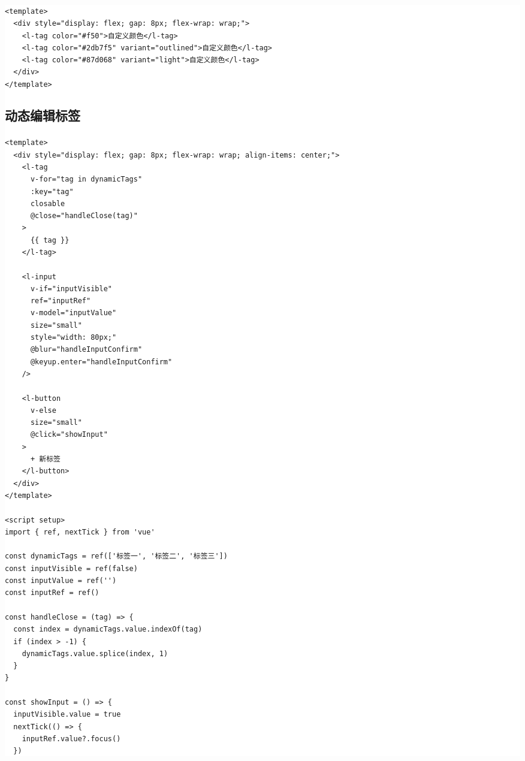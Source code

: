 ```vue
<template>
  <div style="display: flex; gap: 8px; flex-wrap: wrap;">
    <l-tag color="#f50">自定义颜色</l-tag>
    <l-tag color="#2db7f5" variant="outlined">自定义颜色</l-tag>
    <l-tag color="#87d068" variant="light">自定义颜色</l-tag>
  </div>
</template>
```

## 动态编辑标签

```vue
<template>
  <div style="display: flex; gap: 8px; flex-wrap: wrap; align-items: center;">
    <l-tag
      v-for="tag in dynamicTags"
      :key="tag"
      closable
      @close="handleClose(tag)"
    >
      {{ tag }}
    </l-tag>
    
    <l-input
      v-if="inputVisible"
      ref="inputRef"
      v-model="inputValue"
      size="small"
      style="width: 80px;"
      @blur="handleInputConfirm"
      @keyup.enter="handleInputConfirm"
    />
    
    <l-button
      v-else
      size="small"
      @click="showInput"
    >
      + 新标签
    </l-button>
  </div>
</template>

<script setup>
import { ref, nextTick } from 'vue'

const dynamicTags = ref(['标签一', '标签二', '标签三'])
const inputVisible = ref(false)
const inputValue = ref('')
const inputRef = ref()

const handleClose = (tag) => {
  const index = dynamicTags.value.indexOf(tag)
  if (index > -1) {
    dynamicTags.value.splice(index, 1)
  }
}

const showInput = () => {
  inputVisible.value = true
  nextTick(() => {
    inputRef.value?.focus()
  })
```